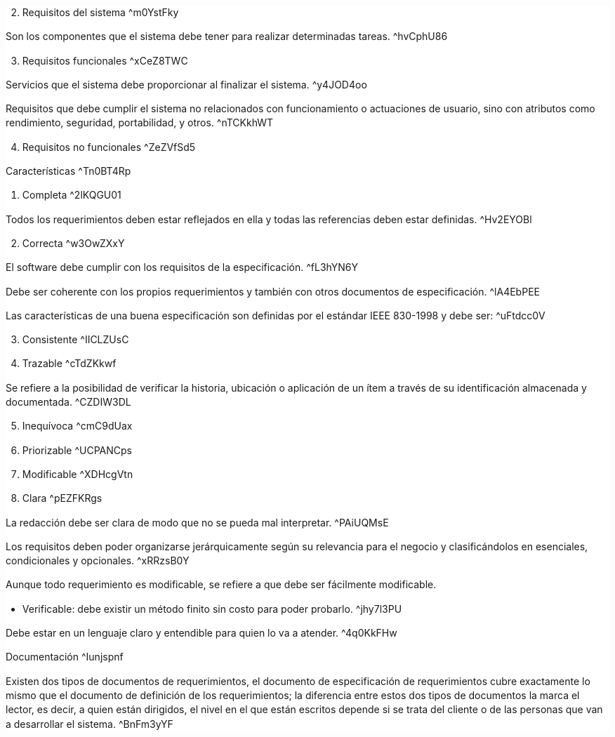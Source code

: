 2. Requisitos del sistema ^m0YstFky

Son los componentes que el sistema debe tener para realizar determinadas tareas. ^hvCphU86

3. Requisitos funcionales ^xCeZ8TWC

Servicios que el sistema debe proporcionar al finalizar el sistema. ^y4JOD4oo

Requisitos que debe cumplir el sistema no relacionados con funcionamiento o actuaciones de usuario, sino con atributos como rendimiento, seguridad, portabilidad, y otros. ^nTCKkhWT

4. Requisitos no funcionales ^ZeZVfSd5

Características​ ^Tn0BT4Rp

1. Completa ^2lKQGU01

Todos los requerimientos deben estar reflejados en ella y todas las referencias deben estar definidas. ^Hv2EYOBl

2. Correcta ^w3OwZXxY

El software debe cumplir con los requisitos de la especificación. ^fL3hYN6Y

Debe ser coherente con los propios requerimientos y también con otros documentos de especificación. ^lA4EbPEE

Las características de una buena especificación son definidas por el estándar IEEE 830-1998 y debe ser: ^uFtdcc0V

3. Consistente ^IICLZUsC

4. Trazable ^cTdZKkwf

Se refiere a la posibilidad de verificar la historia, ubicación o aplicación de un ítem a través de su identificación almacenada y documentada. ^CZDIW3DL

5. Inequívoca ^cmC9dUax

6. Priorizable ^UCPANCps

7. Modificable ^XDHcgVtn

8. Clara ^pEZFKRgs

La redacción debe ser clara de modo que no se pueda mal interpretar. ^PAiUQMsE

Los requisitos deben poder organizarse jerárquicamente según su relevancia para el negocio y clasificándolos en esenciales, condicionales y opcionales. ^xRRzsB0Y

Aunque todo requerimiento es modificable, se refiere a que debe ser fácilmente modificable.
- Verificable: debe existir un método finito sin costo para poder probarlo. ^jhy7l3PU

Debe estar en un lenguaje claro y entendible para quien lo va a atender. ^4q0KkFHw

Documentación ^Iunjspnf

Existen dos tipos de documentos de requerimientos, el documento de especificación de requerimientos cubre exactamente lo mismo que el documento de definición de los requerimientos; la diferencia entre estos dos tipos de documentos la marca el lector, es decir, a quien están dirigidos, el nivel en el que están escritos depende si se trata del cliente o de las personas que van a desarrollar el sistema. ^BnFm3yYF
